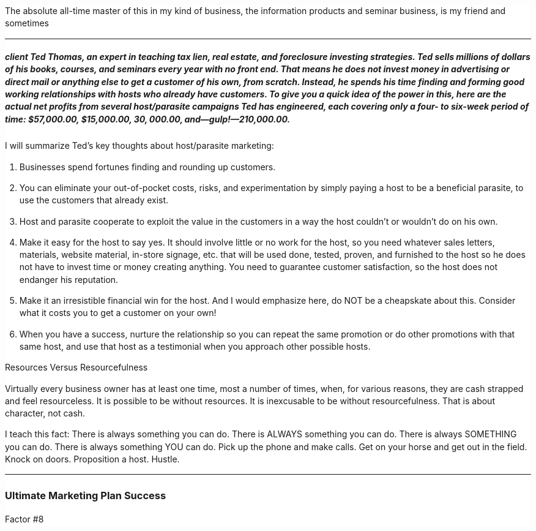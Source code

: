  The absolute all-time master of this in my kind of business, the information products and seminar business, is my friend and sometimes

-----

##### client Ted Thomas, an expert in teaching tax lien, real estate, and foreclosure investing strategies. Ted sells millions of dollars of his books, courses, and seminars every year with no front end. That means he does not invest money in advertising or direct mail or anything else to get a customer of his own, from scratch. Instead, he spends his time finding and forming good working relationships with hosts who already have customers. To give you a quick idea of the power in this, here are the actual net profits from several host/parasite campaigns Ted has engineered, each covering only a four- to six-week period of time: $57,000.00, $15,000.00, $30,000.00, and—gulp!—$210,000.00.

 I will summarize Ted’s key thoughts about host/parasite marketing:

 1. Businesses spend fortunes finding and rounding up customers.

 2. You can eliminate your out-of-pocket costs, risks, and
 experimentation by simply paying a host to be a beneficial parasite, to use the customers that already exist.

 3. Host and parasite cooperate to exploit the value in the customers
 in a way the host couldn’t or wouldn’t do on his own.

 4. Make it easy for the host to say yes. It should involve little or no
 work for the host, so you need whatever sales letters, materials, website material, in-store signage, etc. that will be used done, tested, proven, and furnished to the host so he does not have to invest time or money creating anything. You need to guarantee customer satisfaction, so the host does not endanger his reputation.

 5. Make it an irresistible financial win for the host. And I would
 emphasize here, do NOT be a cheapskate about this. Consider what it costs you to get a customer on your own!

 6. When you have a success, nurture the relationship so you can
 repeat the same promotion or do other promotions with that same host, and use that host as a testimonial when you approach other possible hosts.

 Resources Versus Resourcefulness

 Virtually every business owner has at least one time, most a number of times, when, for various reasons, they are cash strapped and feel resourceless. It is possible to be without resources. It is inexcusable to be without resourcefulness. That is about character, not cash.

 I teach this fact: There is always something you can do. There is ALWAYS something you can do. There is always SOMETHING you can do. There is always something YOU can do. Pick up the phone and make calls. Get on your horse and get out in the field. Knock on doors. Proposition a host. Hustle.

-----

### Ultimate Marketing Plan Success
 Factor #8
